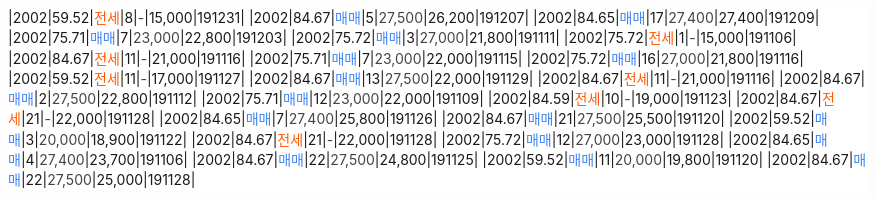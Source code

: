 |2002|59.52|<span style="color:#ff5a00">전세</span>|8|<span style="color:#444444">-</span>|15,000|191231|
|2002|84.67|<span style="color:#4285f3">매매</span>|5|<span style="color:#444444">27,500</span>|26,200|191207|
|2002|84.65|<span style="color:#4285f3">매매</span>|17|<span style="color:#444444">27,400</span>|27,400|191209|
|2002|75.71|<span style="color:#4285f3">매매</span>|7|<span style="color:#444444">23,000</span>|22,800|191203|
|2002|75.72|<span style="color:#4285f3">매매</span>|3|<span style="color:#444444">27,000</span>|21,800|191111|
|2002|75.72|<span style="color:#ff5a00">전세</span>|1|<span style="color:#444444">-</span>|15,000|191106|
|2002|84.67|<span style="color:#ff5a00">전세</span>|11|<span style="color:#444444">-</span>|21,000|191116|
|2002|75.71|<span style="color:#4285f3">매매</span>|7|<span style="color:#444444">23,000</span>|22,000|191115|
|2002|75.72|<span style="color:#4285f3">매매</span>|16|<span style="color:#444444">27,000</span>|21,800|191116|
|2002|59.52|<span style="color:#ff5a00">전세</span>|11|<span style="color:#444444">-</span>|17,000|191127|
|2002|84.67|<span style="color:#4285f3">매매</span>|13|<span style="color:#444444">27,500</span>|22,000|191129|
|2002|84.67|<span style="color:#ff5a00">전세</span>|11|<span style="color:#444444">-</span>|21,000|191116|
|2002|84.67|<span style="color:#4285f3">매매</span>|2|<span style="color:#444444">27,500</span>|22,800|191112|
|2002|75.71|<span style="color:#4285f3">매매</span>|12|<span style="color:#444444">23,000</span>|22,000|191109|
|2002|84.59|<span style="color:#ff5a00">전세</span>|10|<span style="color:#444444">-</span>|19,000|191123|
|2002|84.67|<span style="color:#ff5a00">전세</span>|21|<span style="color:#444444">-</span>|22,000|191128|
|2002|84.65|<span style="color:#4285f3">매매</span>|7|<span style="color:#444444">27,400</span>|25,800|191126|
|2002|84.67|<span style="color:#4285f3">매매</span>|21|<span style="color:#444444">27,500</span>|25,500|191120|
|2002|59.52|<span style="color:#4285f3">매매</span>|3|<span style="color:#444444">20,000</span>|18,900|191122|
|2002|84.67|<span style="color:#ff5a00">전세</span>|21|<span style="color:#444444">-</span>|22,000|191128|
|2002|75.72|<span style="color:#4285f3">매매</span>|12|<span style="color:#444444">27,000</span>|23,000|191128|
|2002|84.65|<span style="color:#4285f3">매매</span>|4|<span style="color:#444444">27,400</span>|23,700|191106|
|2002|84.67|<span style="color:#4285f3">매매</span>|22|<span style="color:#444444">27,500</span>|24,800|191125|
|2002|59.52|<span style="color:#4285f3">매매</span>|11|<span style="color:#444444">20,000</span>|19,800|191120|
|2002|84.67|<span style="color:#4285f3">매매</span>|22|<span style="color:#444444">27,500</span>|25,000|191128|


<script async src="//pagead2.googlesyndication.com/pagead/js/adsbygoogle.js"></script>

<ins class="adsbygoogle"
     style="display:block"
     data-ad-client="ca-pub-1142216861245946"
     data-ad-slot="4805727019"
     data-ad-format="auto"
     data-full-width-responsive="true"></ins>
<script>
(adsbygoogle = window.adsbygoogle || []).push({});
</script>
